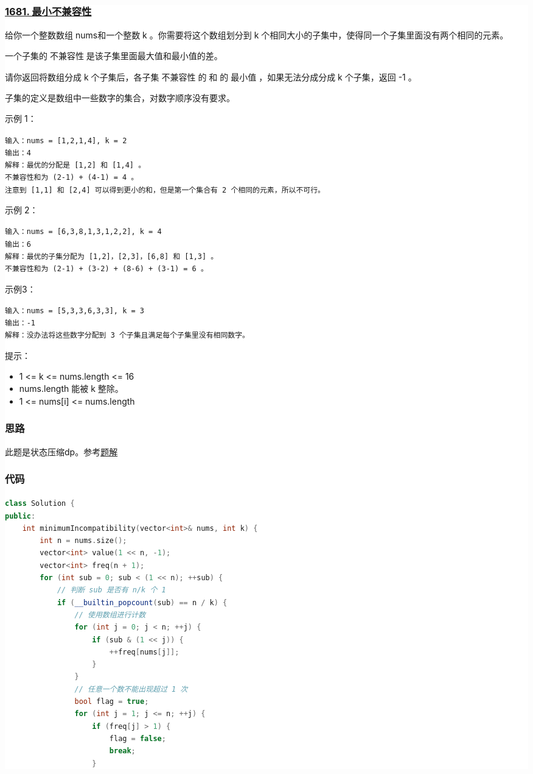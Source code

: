 ### [1681. 最小不兼容性](https://leetcode-cn.com/problems/minimum-incompatibility/)

给你一个整数数组 nums​​​ 和一个整数 k 。你需要将这个数组划分到 k 个相同大小的子集中，使得同一个子集里面没有两个相同的元素。

一个子集的 不兼容性 是该子集里面最大值和最小值的差。

请你返回将数组分成 k 个子集后，各子集 不兼容性 的 和 的 最小值 ，如果无法分成分成 k 个子集，返回 -1 。

子集的定义是数组中一些数字的集合，对数字顺序没有要求。

示例 1：
```
输入：nums = [1,2,1,4], k = 2
输出：4
解释：最优的分配是 [1,2] 和 [1,4] 。
不兼容性和为 (2-1) + (4-1) = 4 。
注意到 [1,1] 和 [2,4] 可以得到更小的和，但是第一个集合有 2 个相同的元素，所以不可行。
```

示例 2：
```
输入：nums = [6,3,8,1,3,1,2,2], k = 4
输出：6
解释：最优的子集分配为 [1,2]，[2,3]，[6,8] 和 [1,3] 。
不兼容性和为 (2-1) + (3-2) + (8-6) + (3-1) = 6 。
```

示例3：
```
输入：nums = [5,3,3,6,3,3], k = 3
输出：-1
解释：没办法将这些数字分配到 3 个子集且满足每个子集里没有相同数字。
```
提示：
- 1 <= k <= nums.length <= 16
- nums.length 能被 k 整除。
- 1 <= nums[i] <= nums.length

### 思路
此题是状态压缩dp。参考[题解](https://leetcode-cn.com/problems/minimum-incompatibility/solution/zui-xiao-bu-jian-rong-xing-by-zerotrac2-rwje/)

### 代码
```c++
class Solution {
public:
    int minimumIncompatibility(vector<int>& nums, int k) {
        int n = nums.size();
        vector<int> value(1 << n, -1);
        vector<int> freq(n + 1);
        for (int sub = 0; sub < (1 << n); ++sub) {
            // 判断 sub 是否有 n/k 个 1
            if (__builtin_popcount(sub) == n / k) {
                // 使用数组进行计数
                for (int j = 0; j < n; ++j) {
                    if (sub & (1 << j)) {
                        ++freq[nums[j]];
                    }
                }
                // 任意一个数不能出现超过 1 次
                bool flag = true;
                for (int j = 1; j <= n; ++j) {
                    if (freq[j] > 1) {
                        flag = false;
                        break;
                    }
```
